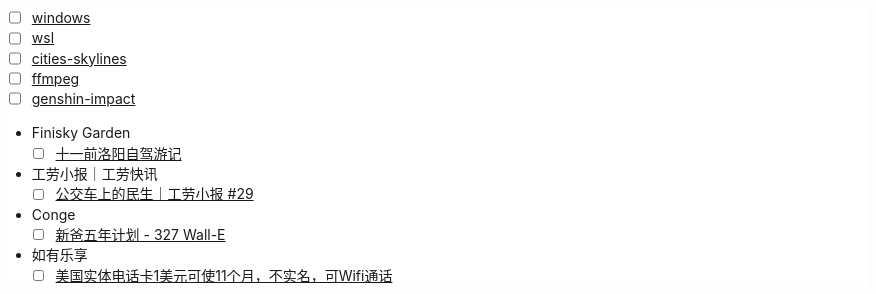   - [ ] [windows](https://jieran233.github.io//mydocuments/2023/09/28/windows.html)
  - [ ] [wsl](https://jieran233.github.io//mydocuments/2023/09/28/wsl.html)
  - [ ] [cities-skylines](https://jieran233.github.io//mydocuments/2023/09/28/cities-skylines.html)
  - [ ] [ffmpeg](https://jieran233.github.io//mydocuments/2023/09/28/ffmpeg.html)
  - [ ] [genshin-impact](https://jieran233.github.io//mydocuments/2023/09/28/genshin-impact.html)
- Finisky Garden
  - [ ] [十一前洛阳自驾游记](https://finisky.github.io/luoyang/)
- 工劳小报｜工劳快讯
  - [ ] [公交车上的民生｜工劳小报 #29](https://feed.laborinfocn3.com/issue29/)
- Conge
  - [ ] [新爸五年计划 - 327 Wall-E](https://conge.livingwithfcs.org/2023/09/28/NewDaddy-wall-e/)
- 如有乐享
  - [ ] [美国实体电话卡1美元可使11个月，不实名，可Wifi通话](https://51.ruyo.net/18487.html)
